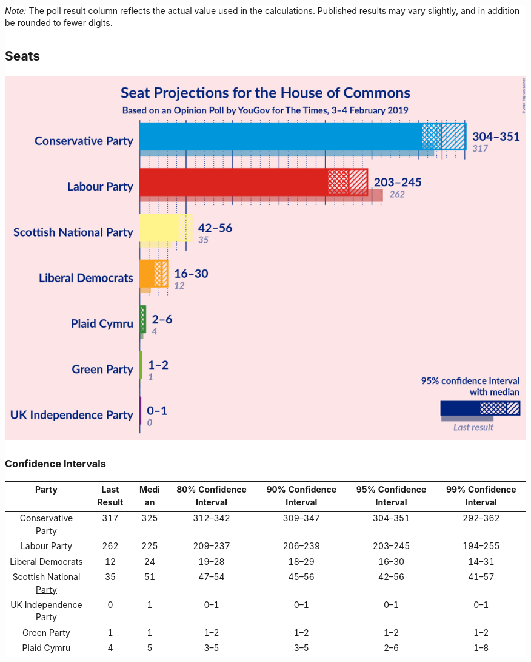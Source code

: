 *Note:* The poll result column reflects the actual value used in the calculations. Published results may vary slightly, and in addition be rounded to fewer digits.

## Seats

![Graph with seats not yet produced](2019-02-04-YouGov-seats.png "Seats")

### Confidence Intervals

| Party | Last Result | Median | 80% Confidence Interval | 90% Confidence Interval | 95% Confidence Interval | 99% Confidence Interval |
|:-----:|:-----------:|:------:|:-----------------------:|:-----------------------:|:-----------------------:|:-----------------------:|
| <a href="#conservative-party">Conservative Party</a> | 317 | 325 | 312–342 |309–347 |304–351 |292–362 |
| <a href="#labour-party">Labour Party</a> | 262 | 225 | 209–237 |206–239 |203–245 |194–255 |
| <a href="#liberal-democrats">Liberal Democrats</a> | 12 | 24 | 19–28 |18–29 |16–30 |14–31 |
| <a href="#scottish-national-party">Scottish National Party</a> | 35 | 51 | 47–54 |45–56 |42–56 |41–57 |
| <a href="#uk-independence-party">UK Independence Party</a> | 0 | 1 | 0–1 |0–1 |0–1 |0–1 |
| <a href="#green-party">Green Party</a> | 1 | 1 | 1–2 |1–2 |1–2 |1–2 |
| <a href="#plaid-cymru">Plaid Cymru</a> | 4 | 5 | 3–5 |3–5 |2–6 |1–8 |
